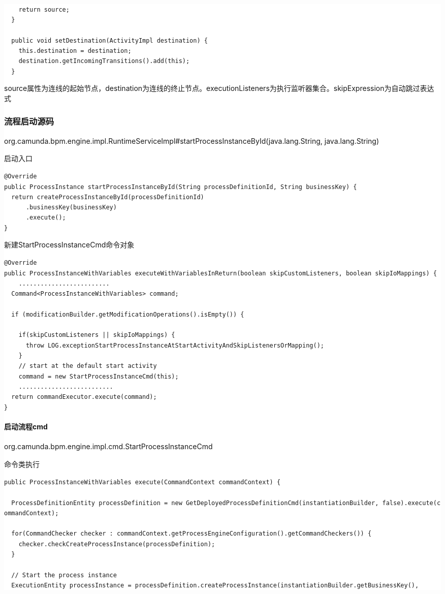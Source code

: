 ```
    return source;
  }

  public void setDestination(ActivityImpl destination) {
    this.destination = destination;
    destination.getIncomingTransitions().add(this);
  }
```

source属性为连线的起始节点，destination为连线的终止节点。executionListeners为执行监听器集合。skipExpression为自动跳过表达式

### 流程启动源码

org.camunda.bpm.engine.impl.RuntimeServiceImpl#startProcessInstanceById(java.lang.String, java.lang.String)

启动入口

```
@Override
public ProcessInstance startProcessInstanceById(String processDefinitionId, String businessKey) {
  return createProcessInstanceById(processDefinitionId)
      .businessKey(businessKey)
      .execute();
}
```

新建StartProcessInstanceCmd命令对象

```
@Override
public ProcessInstanceWithVariables executeWithVariablesInReturn(boolean skipCustomListeners, boolean skipIoMappings) {
 	.........................
  Command<ProcessInstanceWithVariables> command;

  if (modificationBuilder.getModificationOperations().isEmpty()) {

    if(skipCustomListeners || skipIoMappings) {
      throw LOG.exceptionStartProcessInstanceAtStartActivityAndSkipListenersOrMapping();
    }
    // start at the default start activity
    command = new StartProcessInstanceCmd(this);
    ..........................
  return commandExecutor.execute(command);
}
```

#### 启动流程cmd

org.camunda.bpm.engine.impl.cmd.StartProcessInstanceCmd

命令类执行

```
public ProcessInstanceWithVariables execute(CommandContext commandContext) {

  ProcessDefinitionEntity processDefinition = new GetDeployedProcessDefinitionCmd(instantiationBuilder, false).execute(commandContext);

  for(CommandChecker checker : commandContext.getProcessEngineConfiguration().getCommandCheckers()) {
    checker.checkCreateProcessInstance(processDefinition);
  }

  // Start the process instance
  ExecutionEntity processInstance = processDefinition.createProcessInstance(instantiationBuilder.getBusinessKey(),
```